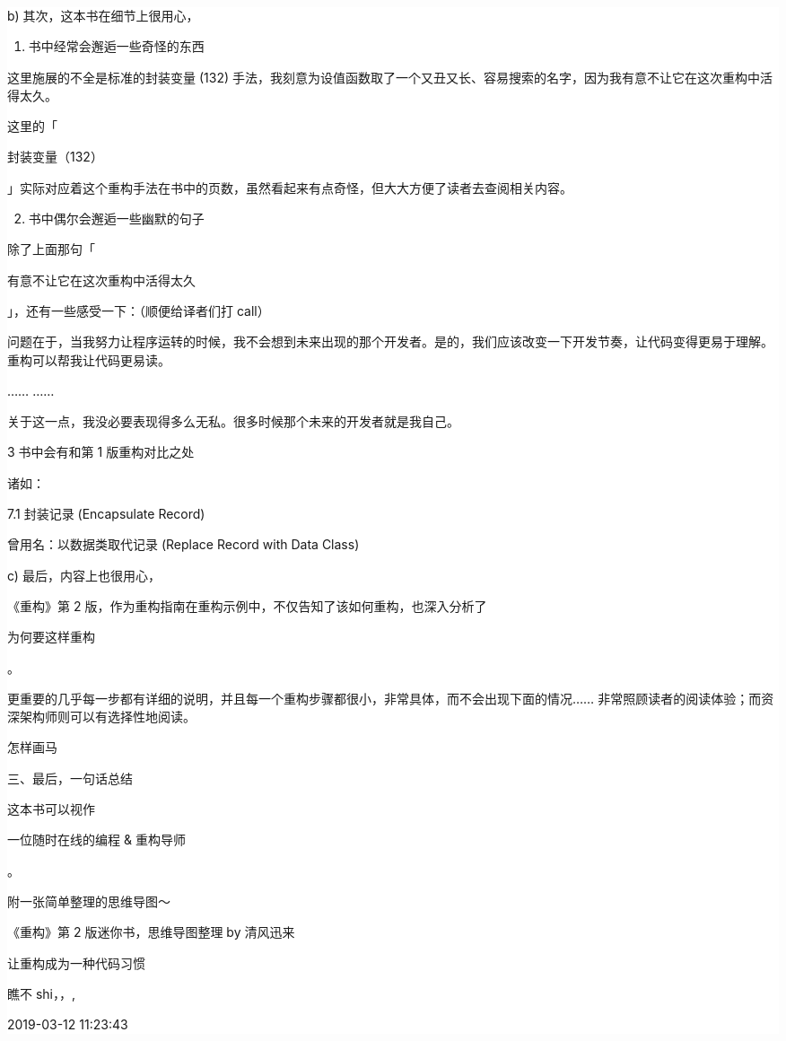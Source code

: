 b) 其次，这本书在细节上很用心，

1. 书中经常会邂逅一些奇怪的东西

这里施展的不全是标准的封装变量 (132) 手法，我刻意为设值函数取了一个又丑又长、容易搜索的名字，因为我有意不让它在这次重构中活得太久。

这里的「

封装变量（132）

」实际对应着这个重构手法在书中的页数，虽然看起来有点奇怪，但大大方便了读者去查阅相关内容。

2. 书中偶尔会邂逅一些幽默的句子

除了上面那句「

有意不让它在这次重构中活得太久

」，还有一些感受一下：（顺便给译者们打 call）

问题在于，当我努力让程序运转的时候，我不会想到未来出现的那个开发者。是的，我们应该改变一下开发节奏，让代码变得更易于理解。重构可以帮我让代码更易读。

…… ……

关于这一点，我没必要表现得多么无私。很多时候那个未来的开发者就是我自己。

3 书中会有和第 1 版重构对比之处

诸如：

7.1 封装记录 (Encapsulate Record)

曾用名：以数据类取代记录 (Replace Record with Data Class)

c) 最后，内容上也很用心，

《重构》第 2 版，作为重构指南在重构示例中，不仅告知了该如何重构，也深入分析了

为何要这样重构

。

更重要的几乎每一步都有详细的说明，并且每一个重构步骤都很小，非常具体，而不会出现下面的情况…… 非常照顾读者的阅读体验；而资深架构师则可以有选择性地阅读。

怎样画马

三、最后，一句话总结

这本书可以视作

一位随时在线的编程 & 重构导师

。

附一张简单整理的思维导图～

《重构》第 2 版迷你书，思维导图整理 by 清风迅来

      

让重构成为一种代码习惯

瞧不 shi，，,

2019-03-12 11:23:43

